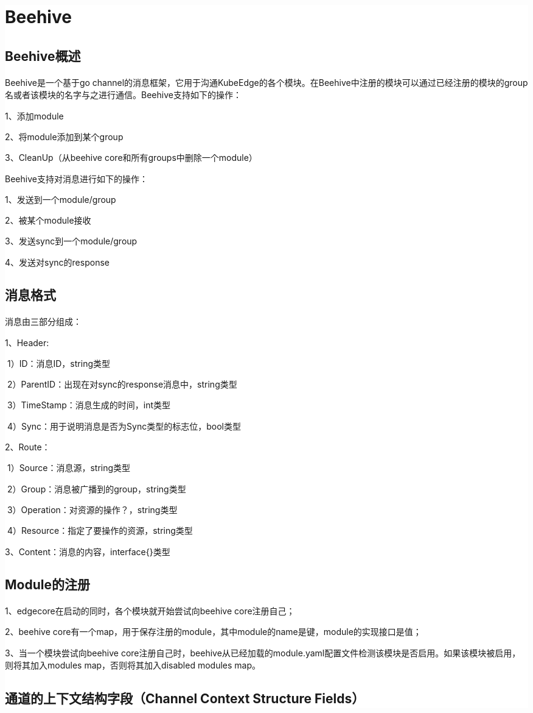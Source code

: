 # Beehive

## Beehive概述

Beehive是一个基于go channel的消息框架，它用于沟通KubeEdge的各个模块。在Beehive中注册的模块可以通过已经注册的模块的group名或者该模块的名字与之进行通信。Beehive支持如下的操作：

1、添加module

2、将module添加到某个group

3、CleanUp（从beehive core和所有groups中删除一个module）

Beehive支持对消息进行如下的操作：

1、发送到一个module/group

2、被某个module接收

3、发送sync到一个module/group

4、发送对sync的response

## 消息格式

消息由三部分组成：

1、Header:

​	1）ID：消息ID，string类型

​	2）ParentID：出现在对sync的response消息中，string类型

​	3）TimeStamp：消息生成的时间，int类型

​	4）Sync：用于说明消息是否为Sync类型的标志位，bool类型

2、Route：

​	1）Source：消息源，string类型

​	2）Group：消息被广播到的group，string类型

​	3）Operation：对资源的操作？，string类型

​	4）Resource：指定了要操作的资源，string类型

3、Content：消息的内容，interface{}类型

## Module的注册

1、edgecore在启动的同时，各个模块就开始尝试向beehive core注册自己；

2、beehive core有一个map，用于保存注册的module，其中module的name是键，module的实现接口是值；

3、当一个模块尝试向beehive core注册自己时，beehive从已经加载的module.yaml配置文件检测该模块是否启用。如果该模块被启用，则将其加入modules map，否则将其加入disabled modules map。

## 通道的上下文结构字段（Channel Context Structure Fields）
